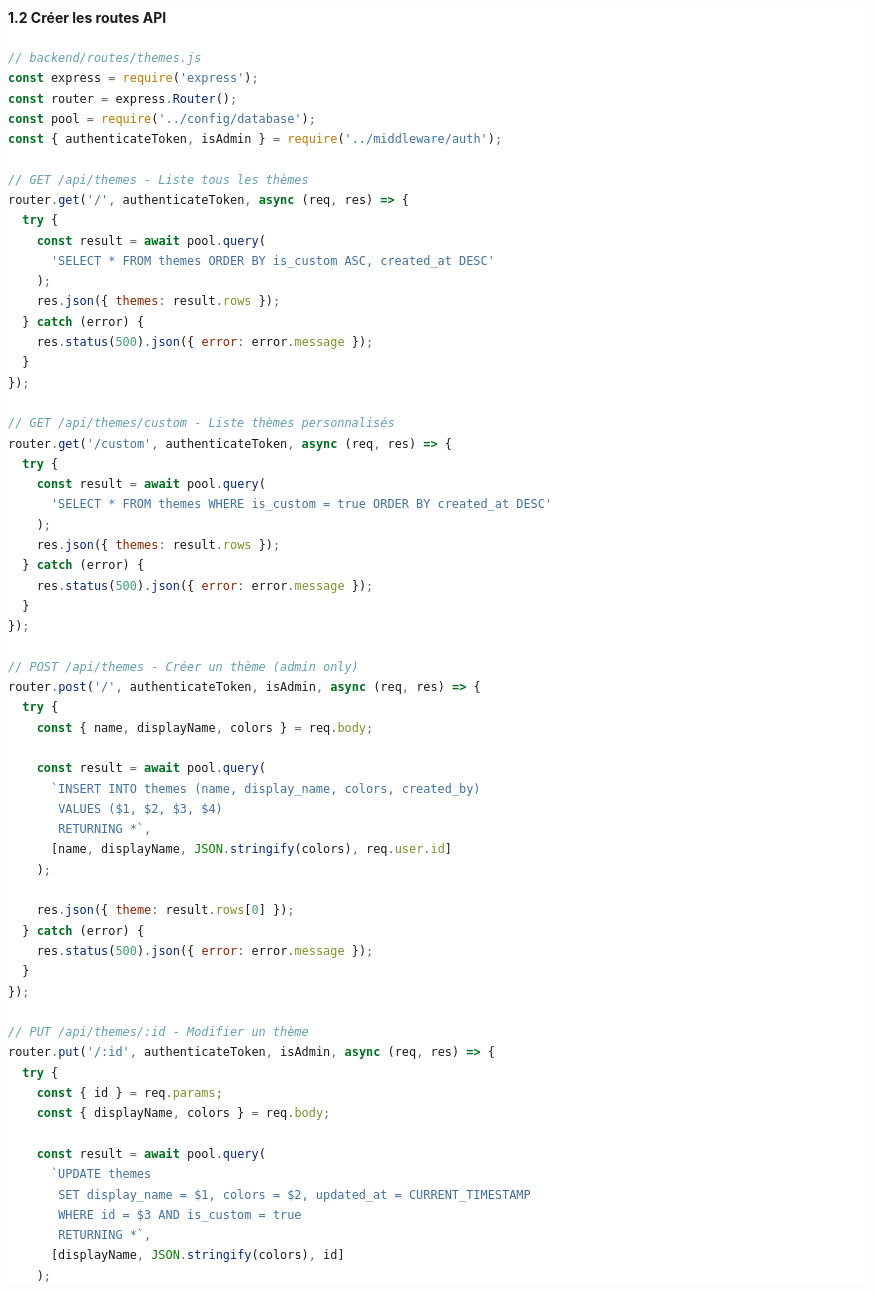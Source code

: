 #### 1.2 Créer les routes API

```javascript
// backend/routes/themes.js
const express = require('express');
const router = express.Router();
const pool = require('../config/database');
const { authenticateToken, isAdmin } = require('../middleware/auth');

// GET /api/themes - Liste tous les thèmes
router.get('/', authenticateToken, async (req, res) => {
  try {
    const result = await pool.query(
      'SELECT * FROM themes ORDER BY is_custom ASC, created_at DESC'
    );
    res.json({ themes: result.rows });
  } catch (error) {
    res.status(500).json({ error: error.message });
  }
});

// GET /api/themes/custom - Liste thèmes personnalisés
router.get('/custom', authenticateToken, async (req, res) => {
  try {
    const result = await pool.query(
      'SELECT * FROM themes WHERE is_custom = true ORDER BY created_at DESC'
    );
    res.json({ themes: result.rows });
  } catch (error) {
    res.status(500).json({ error: error.message });
  }
});

// POST /api/themes - Créer un thème (admin only)
router.post('/', authenticateToken, isAdmin, async (req, res) => {
  try {
    const { name, displayName, colors } = req.body;
    
    const result = await pool.query(
      `INSERT INTO themes (name, display_name, colors, created_by)
       VALUES ($1, $2, $3, $4)
       RETURNING *`,
      [name, displayName, JSON.stringify(colors), req.user.id]
    );
    
    res.json({ theme: result.rows[0] });
  } catch (error) {
    res.status(500).json({ error: error.message });
  }
});

// PUT /api/themes/:id - Modifier un thème
router.put('/:id', authenticateToken, isAdmin, async (req, res) => {
  try {
    const { id } = req.params;
    const { displayName, colors } = req.body;
    
    const result = await pool.query(
      `UPDATE themes 
       SET display_name = $1, colors = $2, updated_at = CURRENT_TIMESTAMP
       WHERE id = $3 AND is_custom = true
       RETURNING *`,
      [displayName, JSON.stringify(colors), id]
    );
```